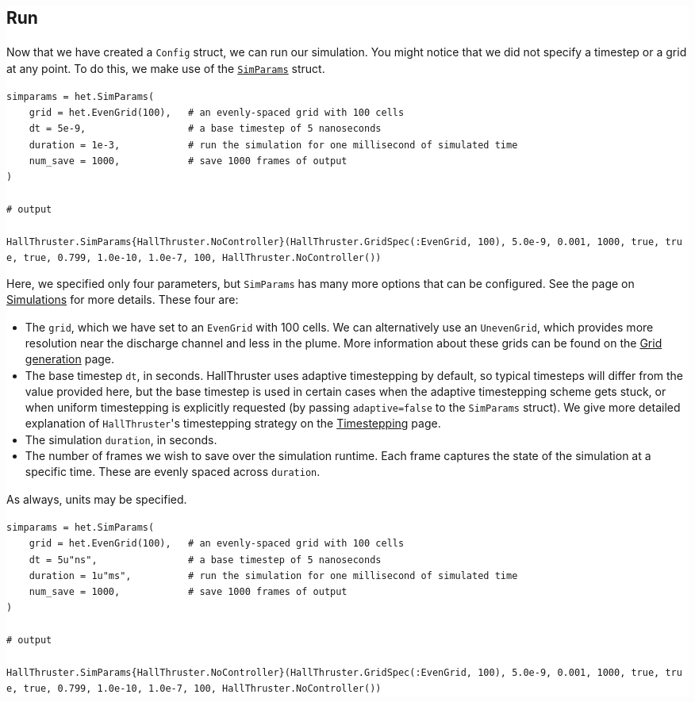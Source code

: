 ## Run

Now that we have created a `Config` struct, we can run our simulation.
You might notice that we did not specify a timestep or a grid at any point.
To do this, we make use of the [`SimParams`](@ref) struct.

```jldoctest; output=false
simparams = het.SimParams(
    grid = het.EvenGrid(100),   # an evenly-spaced grid with 100 cells
    dt = 5e-9,                  # a base timestep of 5 nanoseconds
    duration = 1e-3,            # run the simulation for one millisecond of simulated time
    num_save = 1000,            # save 1000 frames of output
)

# output

HallThruster.SimParams{HallThruster.NoController}(HallThruster.GridSpec(:EvenGrid, 100), 5.0e-9, 0.001, 1000, true, true, true, 0.799, 1.0e-10, 1.0e-7, 100, HallThruster.NoController())
```

Here, we specified only four parameters, but `SimParams` has many more options that can be configured.
See the page on [Simulations](../reference/simparams.md) for more details.
These four are:
- The `grid`, which we have set to an `EvenGrid` with 100 cells. We can alternatively use an `UnevenGrid`, which provides more resolution near the discharge channel and less in the plume. More information about these grids can be found on the [Grid generation](../explanation/grid_generation.md) page.
- The base timestep `dt`, in seconds. HallThruster uses adaptive timestepping by default, so typical timesteps will differ from the value provided here, but the base timestep is used in certain cases when the adaptive timestepping scheme gets stuck, or when uniform timestepping is explicitly requested (by passing `adaptive=false` to the `SimParams` struct). We give more detailed explanation of `HallThruster`'s timestepping strategy on the [Timestepping](../explanation/timestepping.md) page.
- The simulation `duration`, in seconds.
- The number of frames we wish to save over the simulation runtime. Each frame captures the state of the simulation at a specific time. These are evenly spaced across `duration`.

As always, units may be specified.

```jldoctest; output=false
simparams = het.SimParams(
    grid = het.EvenGrid(100),   # an evenly-spaced grid with 100 cells
    dt = 5u"ns",                # a base timestep of 5 nanoseconds
    duration = 1u"ms",          # run the simulation for one millisecond of simulated time
    num_save = 1000,            # save 1000 frames of output
)

# output

HallThruster.SimParams{HallThruster.NoController}(HallThruster.GridSpec(:EvenGrid, 100), 5.0e-9, 0.001, 1000, true, true, true, 0.799, 1.0e-10, 1.0e-7, 100, HallThruster.NoController())
```
